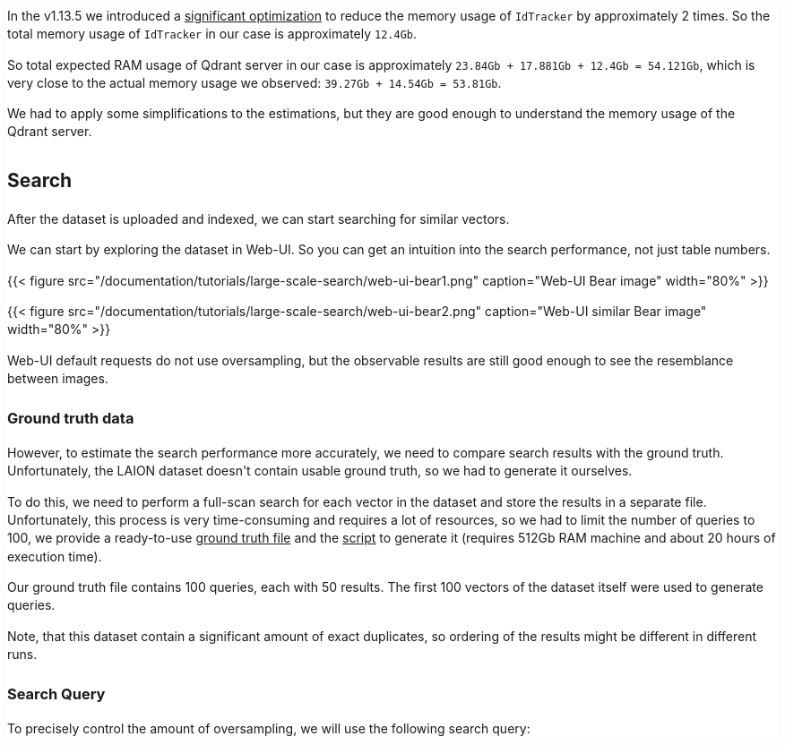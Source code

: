 In the v1.13.5 we introduced a [significant optimization](https://github.com/qdrant/qdrant/pull/6023) to reduce the memory usage of `IdTracker` by approximately 2 times.
So the total memory usage of `IdTracker` in our case is approximately `12.4Gb`.

So total expected RAM usage of Qdrant server in our case is approximately `23.84Gb + 17.881Gb + 12.4Gb = 54.121Gb`, which is very close to the actual memory usage we observed: `39.27Gb + 14.54Gb = 53.81Gb`.

We had to apply some simplifications to the estimations, but they are good enough to understand the memory usage of the Qdrant server.


## Search

After the dataset is uploaded and indexed, we can start searching for similar vectors.

We can start by exploring the dataset in Web-UI. So you can get an intuition into the search performance, not just table numbers.

{{< figure src="/documentation/tutorials/large-scale-search/web-ui-bear1.png" caption="Web-UI Bear image" width="80%" >}}

{{< figure src="/documentation/tutorials/large-scale-search/web-ui-bear2.png" caption="Web-UI similar Bear image" width="80%" >}}

Web-UI default requests do not use oversampling, but the observable results are still good enough to see the resemblance between images.


### Ground truth data

However, to estimate the search performance more accurately, we need to compare search results with the ground truth.
Unfortunately, the LAION dataset doesn't contain usable ground truth, so we had to generate it ourselves.

To do this, we need to perform a full-scan search for each vector in the dataset and store the results in a separate file.
Unfortunately, this process is very time-consuming and requires a lot of resources, so we had to limit the number of queries to 100,
we provide a ready-to-use [ground truth file](https://github.com/qdrant/laion-400m-benchmark/blob/master/expected.py) and the [script](https://github.com/qdrant/laion-400m-benchmark/blob/master/full_scan.py) to generate it (requires 512Gb RAM machine and about 20 hours of execution time).


Our ground truth file contains 100 queries, each with 50 results. The first 100 vectors of the dataset itself were used to generate queries.

<aside role="status">
Note, that this dataset contain a significant amount of exact duplicates, so ordering of the results might be different in different runs.
</aside>


### Search Query

To precisely control the amount of oversampling, we will use the following search query:
